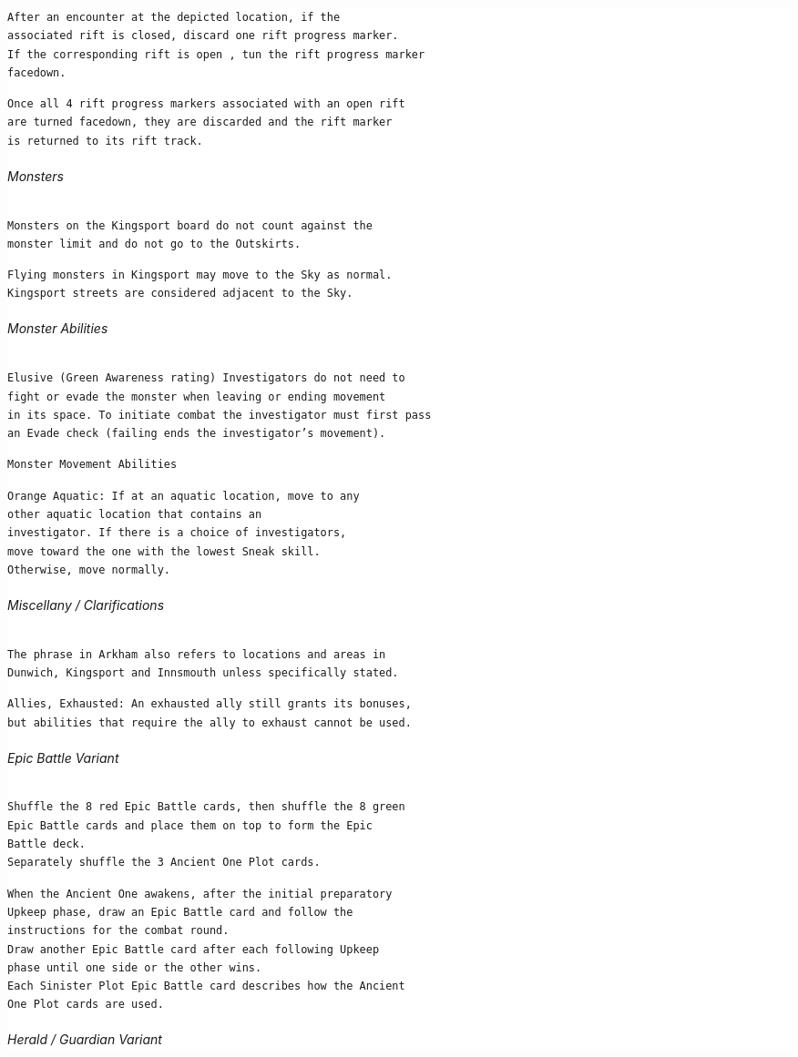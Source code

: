 ```
After an encounter at the depicted location, if the
associated rift is closed, discard one rift progress marker.
If the corresponding rift is open , tun the rift progress marker
facedown.
```
```
Once all 4 rift progress markers associated with an open rift
are turned facedown, they are discarded and the rift marker
is returned to its rift track.
```
###### Monsters

```
Monsters on the Kingsport board do not count against the
monster limit and do not go to the Outskirts.
```
```
Flying monsters in Kingsport may move to the Sky as normal.
Kingsport streets are considered adjacent to the Sky.
```
###### Monster Abilities

```
Elusive (Green Awareness rating) Investigators do not need to
fight or evade the monster when leaving or ending movement
in its space. To initiate combat the investigator must first pass
an Evade check (failing ends the investigator’s movement).
```
```
Monster Movement Abilities
```
```
Orange Aquatic: If at an aquatic location, move to any
other aquatic location that contains an
investigator. If there is a choice of investigators,
move toward the one with the lowest Sneak skill.
Otherwise, move normally.
```
###### Miscellany / Clarifications

```
The phrase in Arkham also refers to locations and areas in
Dunwich, Kingsport and Innsmouth unless specifically stated.
```
```
Allies, Exhausted: An exhausted ally still grants its bonuses,
but abilities that require the ally to exhaust cannot be used.
```
###### Epic Battle Variant

```
Shuffle the 8 red Epic Battle cards, then shuffle the 8 green
Epic Battle cards and place them on top to form the Epic
Battle deck.
Separately shuffle the 3 Ancient One Plot cards.
```
```
When the Ancient One awakens, after the initial preparatory
Upkeep phase, draw an Epic Battle card and follow the
instructions for the combat round.
Draw another Epic Battle card after each following Upkeep
phase until one side or the other wins.
Each Sinister Plot Epic Battle card describes how the Ancient
One Plot cards are used.
```
###### Herald / Guardian Variant
